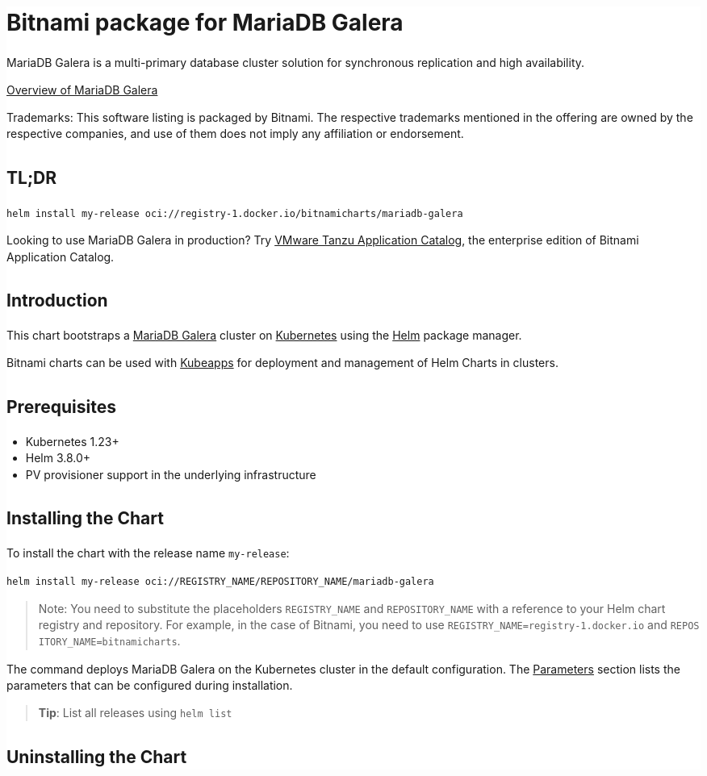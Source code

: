 

# Bitnami package for MariaDB Galera

MariaDB Galera is a multi-primary database cluster solution for synchronous replication and high availability.

[Overview of MariaDB Galera](https://mariadb.com/kb/en/library/galera-cluster/)

Trademarks: This software listing is packaged by Bitnami. The respective trademarks mentioned in the offering are owned by the respective companies, and use of them does not imply any affiliation or endorsement.

## TL;DR

```console
helm install my-release oci://registry-1.docker.io/bitnamicharts/mariadb-galera
```

Looking to use MariaDB Galera in production? Try [VMware Tanzu Application Catalog](https://bitnami.com/enterprise), the enterprise edition of Bitnami Application Catalog.

## Introduction

This chart bootstraps a [MariaDB Galera](https://github.com/bitnami/containers/tree/main/bitnami/mariadb-galera) cluster on [Kubernetes](https://kubernetes.io) using the [Helm](https://helm.sh) package manager.

Bitnami charts can be used with [Kubeapps](https://kubeapps.dev/) for deployment and management of Helm Charts in clusters.

## Prerequisites

- Kubernetes 1.23+
- Helm 3.8.0+
- PV provisioner support in the underlying infrastructure

## Installing the Chart

To install the chart with the release name `my-release`:

```console
helm install my-release oci://REGISTRY_NAME/REPOSITORY_NAME/mariadb-galera
```

> Note: You need to substitute the placeholders `REGISTRY_NAME` and `REPOSITORY_NAME` with a reference to your Helm chart registry and repository. For example, in the case of Bitnami, you need to use `REGISTRY_NAME=registry-1.docker.io` and `REPOSITORY_NAME=bitnamicharts`.

The command deploys MariaDB Galera on the Kubernetes cluster in the default configuration. The [Parameters](#parameters) section lists the parameters that can be configured during installation.

> **Tip**: List all releases using `helm list`

## Uninstalling the Chart
